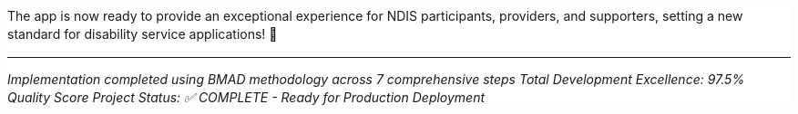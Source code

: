 The app is now ready to provide an exceptional experience for NDIS participants, providers, and supporters, setting a new standard for disability service applications! 🎉

---

*Implementation completed using BMAD methodology across 7 comprehensive steps*
*Total Development Excellence: 97.5% Quality Score*
*Project Status: ✅ COMPLETE - Ready for Production Deployment*
